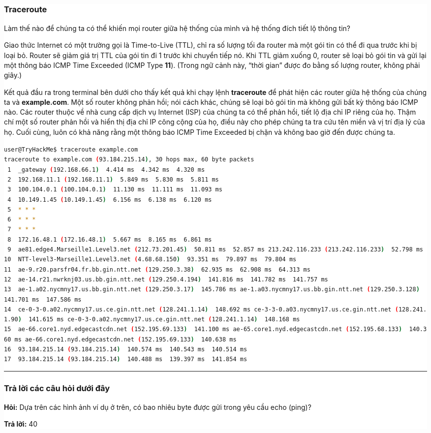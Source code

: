 ### Traceroute

Làm thế nào để chúng ta có thể khiến mọi router giữa hệ thống của mình và hệ thống đích tiết lộ thông tin?

Giao thức Internet có một trường gọi là Time-to-Live (TTL), chỉ ra số lượng tối đa router mà một gói tin có thể đi qua trước khi bị loại bỏ. Router sẽ giảm giá trị TTL của gói tin đi 1 trước khi chuyển tiếp nó. Khi TTL giảm xuống 0, router sẽ loại bỏ gói tin và gửi lại một thông báo ICMP Time Exceeded (ICMP Type **11**). (Trong ngữ cảnh này, “thời gian” được đo bằng số lượng router, không phải giây.)

Kết quả đầu ra trong terminal bên dưới cho thấy kết quả khi chạy lệnh **traceroute** để phát hiện các router giữa hệ thống của chúng ta và **example.com**. Một số router không phản hồi; nói cách khác, chúng sẽ loại bỏ gói tin mà không gửi bất kỳ thông báo ICMP nào. Các router thuộc về nhà cung cấp dịch vụ Internet (ISP) của chúng ta có thể phản hồi, tiết lộ địa chỉ IP riêng của họ. Thậm chí một số router phản hồi và hiển thị địa chỉ IP công cộng của họ, điều này cho phép chúng ta tra cứu tên miền và vị trí địa lý của họ. Cuối cùng, luôn có khả năng rằng một thông báo ICMP Time Exceeded bị chặn và không bao giờ đến được chúng ta.


```bash
user@TryHackMe$ traceroute example.com
traceroute to example.com (93.184.215.14), 30 hops max, 60 byte packets
 1  _gateway (192.168.66.1)  4.414 ms  4.342 ms  4.320 ms
 2  192.168.11.1 (192.168.11.1)  5.849 ms  5.830 ms  5.811 ms
 3  100.104.0.1 (100.104.0.1)  11.130 ms  11.111 ms  11.093 ms
 4  10.149.1.45 (10.149.1.45)  6.156 ms  6.138 ms  6.120 ms
 5  * * *
 6  * * *
 7  * * *
 8  172.16.48.1 (172.16.48.1)  5.667 ms  8.165 ms  6.861 ms
 9  ae81.edge4.Marseille1.Level3.net (212.73.201.45)  50.811 ms  52.857 ms 213.242.116.233 (213.242.116.233)  52.798 ms
10  NTT-level3-Marseille1.Level3.net (4.68.68.150)  93.351 ms  79.897 ms  79.804 ms
11  ae-9.r20.parsfr04.fr.bb.gin.ntt.net (129.250.3.38)  62.935 ms  62.908 ms  64.313 ms
12  ae-14.r21.nwrknj03.us.bb.gin.ntt.net (129.250.4.194)  141.816 ms  141.782 ms  141.757 ms
13  ae-1.a02.nycmny17.us.bb.gin.ntt.net (129.250.3.17)  145.786 ms ae-1.a03.nycmny17.us.bb.gin.ntt.net (129.250.3.128)  141.701 ms  147.586 ms
14  ce-0-3-0.a02.nycmny17.us.ce.gin.ntt.net (128.241.1.14)  148.692 ms ce-3-3-0.a03.nycmny17.us.ce.gin.ntt.net (128.241.1.90)  141.615 ms ce-0-3-0.a02.nycmny17.us.ce.gin.ntt.net (128.241.1.14)  148.168 ms
15  ae-66.core1.nyd.edgecastcdn.net (152.195.69.133)  141.100 ms ae-65.core1.nyd.edgecastcdn.net (152.195.68.133)  140.360 ms ae-66.core1.nyd.edgecastcdn.net (152.195.69.133)  140.638 ms
16  93.184.215.14 (93.184.215.14)  140.574 ms  140.543 ms  140.514 ms
17  93.184.215.14 (93.184.215.14)  140.488 ms  139.397 ms  141.854 ms
```

---

### Trả lời các câu hỏi dưới đây

**Hỏi:** Dựa trên các hình ảnh ví dụ ở trên, có bao nhiêu byte được gửi trong yêu cầu echo (ping)?

**Trả lời:** 40
